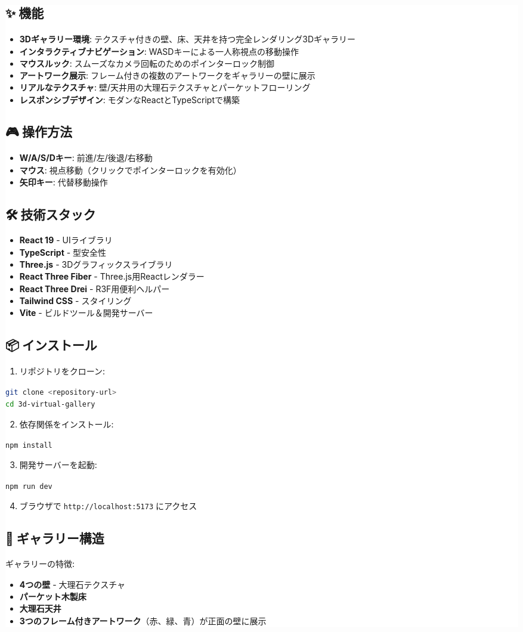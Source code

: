 ## ✨ 機能

- **3Dギャラリー環境**: テクスチャ付きの壁、床、天井を持つ完全レンダリング3Dギャラリー
- **インタラクティブナビゲーション**: WASDキーによる一人称視点の移動操作
- **マウスルック**: スムーズなカメラ回転のためのポインターロック制御
- **アートワーク展示**: フレーム付きの複数のアートワークをギャラリーの壁に展示
- **リアルなテクスチャ**: 壁/天井用の大理石テクスチャとパーケットフローリング
- **レスポンシブデザイン**: モダンなReactとTypeScriptで構築

## 🎮 操作方法

- **W/A/S/Dキー**: 前進/左/後退/右移動
- **マウス**: 視点移動（クリックでポインターロックを有効化）
- **矢印キー**: 代替移動操作

## 🛠️ 技術スタック

- **React 19** - UIライブラリ
- **TypeScript** - 型安全性
- **Three.js** - 3Dグラフィックスライブラリ
- **React Three Fiber** - Three.js用Reactレンダラー
- **React Three Drei** - R3F用便利ヘルパー
- **Tailwind CSS** - スタイリング
- **Vite** - ビルドツール＆開発サーバー

## 📦 インストール

1. リポジトリをクローン:
```bash
git clone <repository-url>
cd 3d-virtual-gallery
```

2. 依存関係をインストール:
```bash
npm install
```

3. 開発サーバーを起動:
```bash
npm run dev
```

4. ブラウザで `http://localhost:5173` にアクセス

## 🎨 ギャラリー構造

ギャラリーの特徴:
- **4つの壁** - 大理石テクスチャ
- **パーケット木製床**
- **大理石天井**
- **3つのフレーム付きアートワーク**（赤、緑、青）が正面の壁に展示
